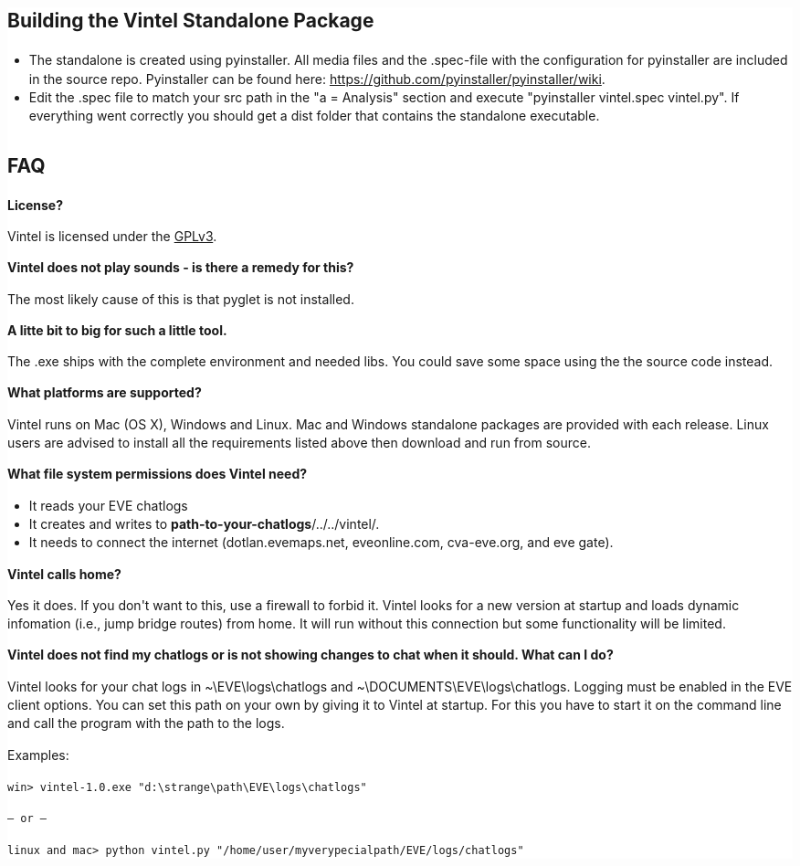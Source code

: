 ## Building the Vintel Standalone Package

 - The standalone is created using pyinstaller. All media files and the .spec-file with the configuration for pyinstaller are included in the source repo. Pyinstaller can be found here: https://github.com/pyinstaller/pyinstaller/wiki.
 - Edit the .spec file to match your src path in the "a = Analysis" section and execute "pyinstaller vintel.spec vintel.py". If everything went correctly you should get a dist folder that contains the standalone executable.

## FAQ

**License?**

Vintel is licensed under the [GPLv3](http://www.gnu.org/licenses/gpl-3.0.html).

**Vintel does not play sounds - is there a remedy for this?**

The most likely cause of this is that pyglet is not installed.

**A litte bit to big for such a little tool.**

The .exe ships with the complete environment and needed libs. You could save some space using the the source code instead.

**What platforms are supported?**

Vintel runs on Mac (OS X), Windows and Linux. Mac and Windows standalone packages are provided with each release. Linux users are advised to install all the requirements listed above then download and run from source.

**What file system permissions does Vintel need?**

- It reads your EVE chatlogs
- It creates and writes to **path-to-your-chatlogs**/../../vintel/.
- It needs to connect the internet (dotlan.evemaps.net, eveonline.com, cva-eve.org, and eve gate).

**Vintel calls home?**

Yes it does. If you don't want to this, use a firewall to forbid it.
Vintel looks for a new version at startup and loads dynamic infomation (i.e., jump bridge routes) from home. It will run without this connection but some functionality will be limited.

**Vintel does not find my chatlogs or is not showing changes to chat when it should. What can I do?**

Vintel looks for your chat logs in ~\EVE\logs\chatlogs and ~\DOCUMENTS\EVE\logs\chatlogs. Logging must be enabled in the EVE client options. You can set this path on your own by giving it to Vintel at startup. For this you have to start it on the command line and call the program with the path to the logs.

Examples:

`win> vintel-1.0.exe "d:\strange\path\EVE\logs\chatlogs"`

    – or –

`linux and mac> python vintel.py "/home/user/myverypecialpath/EVE/logs/chatlogs"`
